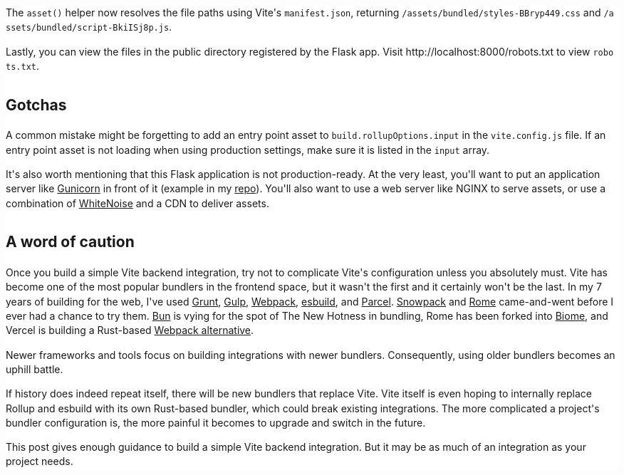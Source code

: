 The `asset()` helper now resolves the file paths using Vite's `manifest.json`, returning `/assets/bundled/styles-BBryp449.css` and `/assets/bundled/script-BkiISj8p.js`.

Lastly, you can view the files in the public directory registered by the Flask app. Visit http://localhost:8000/robots.txt to view `robots.txt`.

## Gotchas

A common mistake might be forgetting to add an entry point asset to `build.rollupOptions.input` in the `vite.config.js` file. If an entry point asset is not loading when using production settings, make sure it is listed in the `input` array.

It's also worth mentioning that this Flask application is not production-ready. At the very least, you'll want to put an application server like [Gunicorn](https://gunicorn.org/) in front of it (example in my [repo](https://github.com/tylerlwsmith/vite-with-flask-backend)). You'll also want to use a web server like NGINX to serve assets, or use a combination of [WhiteNoise](https://whitenoise.readthedocs.io/en/latest/index.html) and a CDN to deliver assets.

## A word of caution

Once you build a simple Vite backend integration, try not to complicate Vite's configuration unless you absolutely must. Vite has become one of the most popular bundlers in the frontend space, but it wasn't the first and it certainly won't be the last. In my 7 years of building for the web, I've used [Grunt](https://gruntjs.com/), [Gulp](https://gulpjs.com/), [Webpack](https://webpack.js.org/), [esbuild](https://esbuild.github.io/), and [Parcel](https://parceljs.org/). [Snowpack](https://www.snowpack.dev/) and [Rome](https://github.com/rome/tools) came-and-went before I ever had a chance to try them. [Bun](https://bun.sh/) is vying for the spot of The New Hotness in bundling, Rome has been forked into [Biome](https://biomejs.dev/), and Vercel is building a Rust-based [Webpack alternative](https://vercel.com/blog/turbopack).

Newer frameworks and tools focus on building integrations with newer bundlers. Consequently, using older bundlers becomes an uphill battle.

If history does indeed repeat itself, there will be new bundlers that replace Vite. Vite itself is even hoping to internally replace Rollup and esbuild with its own Rust-based bundler, which could break existing integrations. The more complicated a project's bundler configuration is, the more painful it becomes to upgrade and switch in the future.

This post gives enough guidance to build a simple Vite backend integration. But it may be as much of an integration as your project needs.
